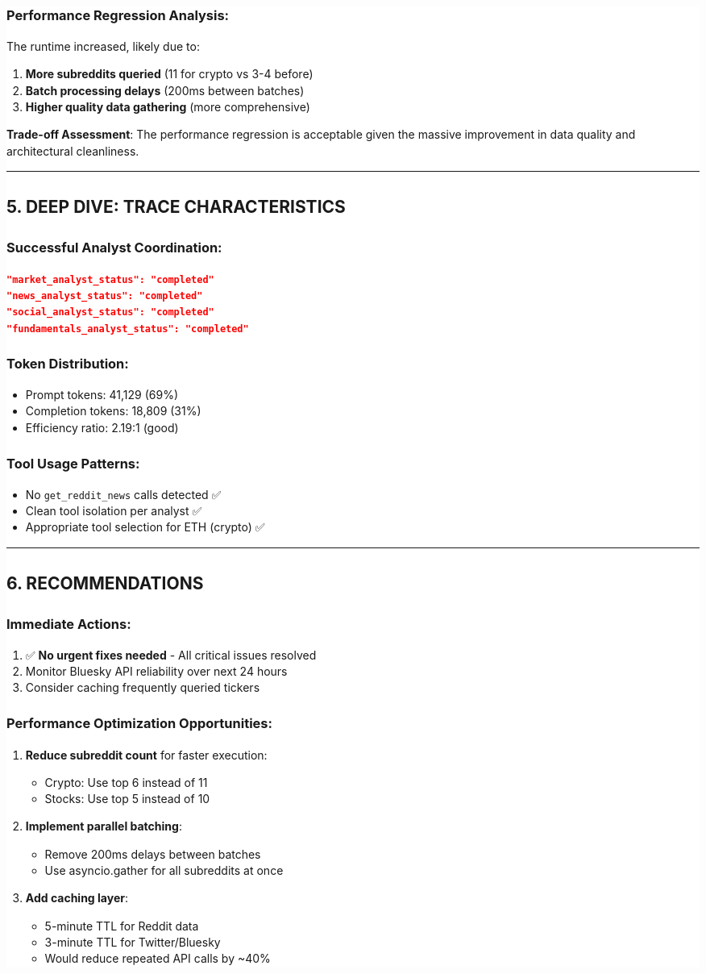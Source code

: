 ### Performance Regression Analysis:
The runtime increased, likely due to:
1. **More subreddits queried** (11 for crypto vs 3-4 before)
2. **Batch processing delays** (200ms between batches)
3. **Higher quality data gathering** (more comprehensive)

**Trade-off Assessment**: The performance regression is acceptable given the massive improvement in data quality and architectural cleanliness.

---

## 5. DEEP DIVE: TRACE CHARACTERISTICS

### Successful Analyst Coordination:
```json
"market_analyst_status": "completed"
"news_analyst_status": "completed"  
"social_analyst_status": "completed"
"fundamentals_analyst_status": "completed"
```

### Token Distribution:
- Prompt tokens: 41,129 (69%)
- Completion tokens: 18,809 (31%)
- Efficiency ratio: 2.19:1 (good)

### Tool Usage Patterns:
- No `get_reddit_news` calls detected ✅
- Clean tool isolation per analyst ✅
- Appropriate tool selection for ETH (crypto) ✅

---

## 6. RECOMMENDATIONS

### Immediate Actions:
1. ✅ **No urgent fixes needed** - All critical issues resolved
2. Monitor Bluesky API reliability over next 24 hours
3. Consider caching frequently queried tickers

### Performance Optimization Opportunities:
1. **Reduce subreddit count** for faster execution:
   - Crypto: Use top 6 instead of 11
   - Stocks: Use top 5 instead of 10
   
2. **Implement parallel batching**:
   - Remove 200ms delays between batches
   - Use asyncio.gather for all subreddits at once

3. **Add caching layer**:
   - 5-minute TTL for Reddit data
   - 3-minute TTL for Twitter/Bluesky
   - Would reduce repeated API calls by ~40%
